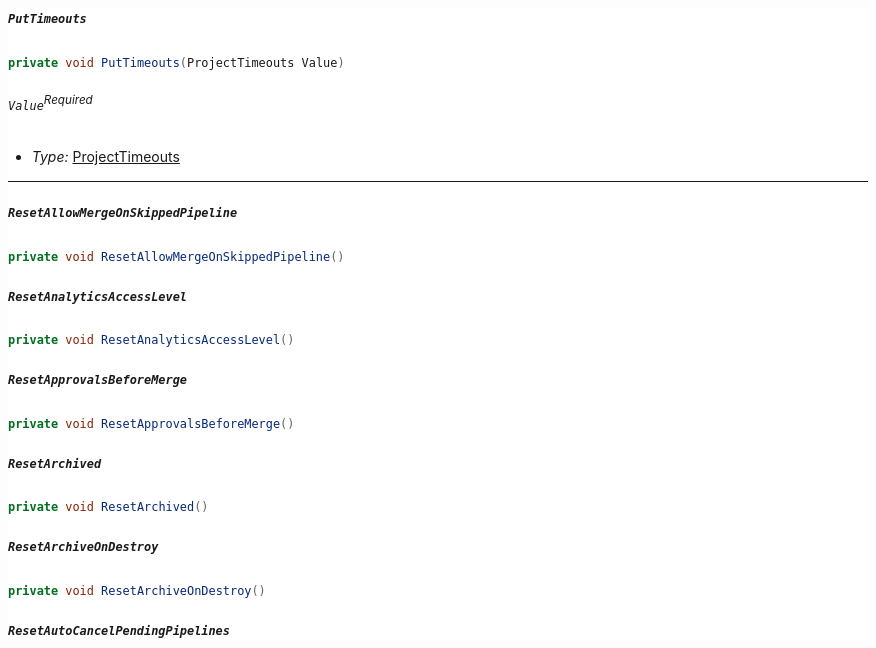 
##### `PutTimeouts` <a name="PutTimeouts" id="@cdktf/provider-gitlab.project.Project.putTimeouts"></a>

```csharp
private void PutTimeouts(ProjectTimeouts Value)
```

###### `Value`<sup>Required</sup> <a name="Value" id="@cdktf/provider-gitlab.project.Project.putTimeouts.parameter.value"></a>

- *Type:* <a href="#@cdktf/provider-gitlab.project.ProjectTimeouts">ProjectTimeouts</a>

---

##### `ResetAllowMergeOnSkippedPipeline` <a name="ResetAllowMergeOnSkippedPipeline" id="@cdktf/provider-gitlab.project.Project.resetAllowMergeOnSkippedPipeline"></a>

```csharp
private void ResetAllowMergeOnSkippedPipeline()
```

##### `ResetAnalyticsAccessLevel` <a name="ResetAnalyticsAccessLevel" id="@cdktf/provider-gitlab.project.Project.resetAnalyticsAccessLevel"></a>

```csharp
private void ResetAnalyticsAccessLevel()
```

##### `ResetApprovalsBeforeMerge` <a name="ResetApprovalsBeforeMerge" id="@cdktf/provider-gitlab.project.Project.resetApprovalsBeforeMerge"></a>

```csharp
private void ResetApprovalsBeforeMerge()
```

##### `ResetArchived` <a name="ResetArchived" id="@cdktf/provider-gitlab.project.Project.resetArchived"></a>

```csharp
private void ResetArchived()
```

##### `ResetArchiveOnDestroy` <a name="ResetArchiveOnDestroy" id="@cdktf/provider-gitlab.project.Project.resetArchiveOnDestroy"></a>

```csharp
private void ResetArchiveOnDestroy()
```

##### `ResetAutoCancelPendingPipelines` <a name="ResetAutoCancelPendingPipelines" id="@cdktf/provider-gitlab.project.Project.resetAutoCancelPendingPipelines"></a>
